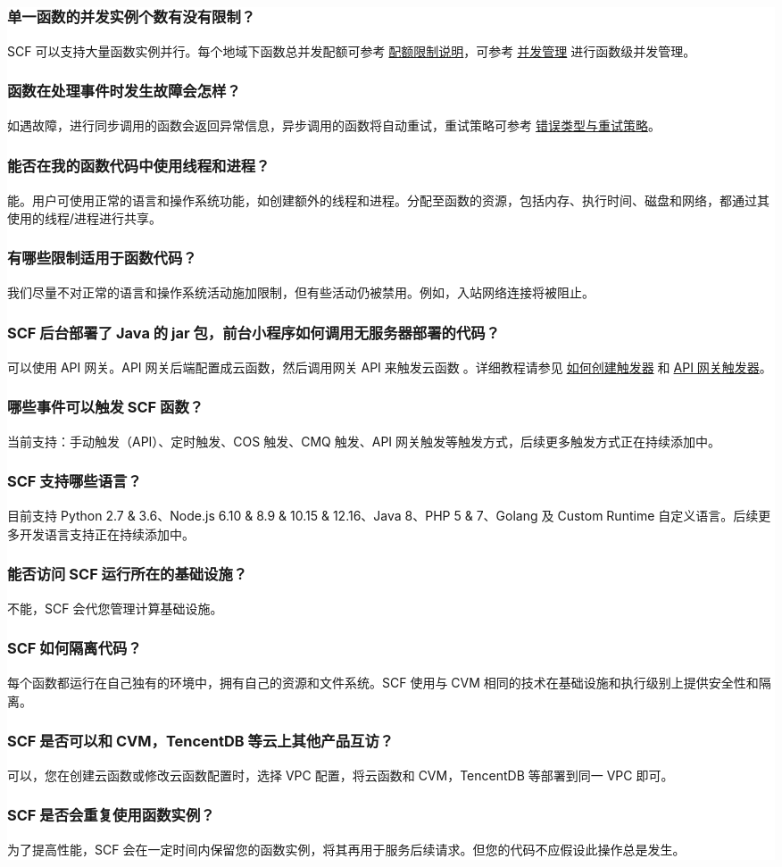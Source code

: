 ### 单一函数的并发实例个数有没有限制？

SCF 可以支持大量函数实例并行。每个地域下函数总并发配额可参考 [配额限制说明](https://cloud.tencent.com/document/product/583/11637)，可参考 [并发管理](https://cloud.tencent.com/document/product/583/45757) 进行函数级并发管理。


### 函数在处理事件时发生故障会怎样？

如遇故障，进行同步调用的函数会返回异常信息，异步调用的函数将自动重试，重试策略可参考 [错误类型与重试策略](https://cloud.tencent.com/document/product/583/41138#.E5.BC.82.E6.AD.A5.E8.B0.83.E7.94.A8)。



### 能否在我的函数代码中使用线程和进程？

能。用户可使用正常的语言和操作系统功能，如创建额外的线程和进程。分配至函数的资源，包括内存、执行时间、磁盘和网络，都通过其使用的线程/进程进行共享。



### 有哪些限制适用于函数代码？

我们尽量不对正常的语言和操作系统活动施加限制，但有些活动仍被禁用。例如，入站网络连接将被阻止。

### SCF 后台部署了 Java 的 jar 包，前台小程序如何调用无服务器部署的代码？ 

可以使用 API 网关。API 网关后端配置成云函数，然后调用网关 API 来触发云函数 。详细教程请参见 [如何创建触发器](https://cloud.tencent.com/document/product/583/30230) 和 [API 网关触发器](https://cloud.tencent.com/document/product/583/12513)。



### 哪些事件可以触发 SCF 函数？

当前支持：手动触发（API）、定时触发、COS 触发、CMQ 触发、API 网关触发等触发方式，后续更多触发方式正在持续添加中。

### SCF 支持哪些语言？

目前支持 Python 2.7 & 3.6、Node.js 6.10 & 8.9 & 10.15 & 12.16、Java 8、PHP 5 & 7、Golang 及 Custom Runtime 自定义语言。后续更多开发语言支持正在持续添加中。

### 能否访问 SCF 运行所在的基础设施？

不能，SCF 会代您管理计算基础设施。

### SCF 如何隔离代码？

每个函数都运行在自己独有的环境中，拥有自己的资源和文件系统。SCF 使用与 CVM 相同的技术在基础设施和执行级别上提供安全性和隔离。

### SCF 是否可以和 CVM，TencentDB 等云上其他产品互访？

可以，您在创建云函数或修改云函数配置时，选择 VPC 配置，将云函数和 CVM，TencentDB 等部署到同一 VPC 即可。



### SCF 是否会重复使用函数实例？

为了提高性能，SCF 会在一定时间内保留您的函数实例，将其再用于服务后续请求。但您的代码不应假设此操作总是发生。
